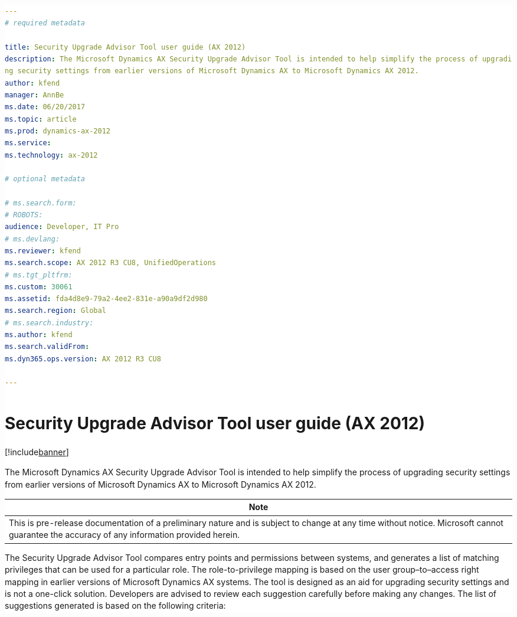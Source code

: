 ```yaml
---
# required metadata

title: Security Upgrade Advisor Tool user guide (AX 2012)
description: The Microsoft Dynamics AX Security Upgrade Advisor Tool is intended to help simplify the process of upgrading security settings from earlier versions of Microsoft Dynamics AX to Microsoft Dynamics AX 2012. 
author: kfend
manager: AnnBe
ms.date: 06/20/2017
ms.topic: article
ms.prod: dynamics-ax-2012 
ms.service:
ms.technology: ax-2012

# optional metadata

# ms.search.form: 
# ROBOTS: 
audience: Developer, IT Pro
# ms.devlang: 
ms.reviewer: kfend
ms.search.scope: AX 2012 R3 CU8, UnifiedOperations
# ms.tgt_pltfrm: 
ms.custom: 30061
ms.assetid: fda4d8e9-79a2-4ee2-831e-a90a9df2d980
ms.search.region: Global
# ms.search.industry: 
ms.author: kfend
ms.search.validFrom: 
ms.dyn365.ops.version: AX 2012 R3 CU8

---
```


# Security Upgrade Advisor Tool user guide (AX 2012)

[!include[banner](../../includes/banner.md)]


The Microsoft Dynamics AX Security Upgrade Advisor Tool is intended to help simplify the process of upgrading security settings from earlier versions of Microsoft Dynamics AX to Microsoft Dynamics AX 2012. 

| **Note**                                                                                                                                                                                   |
|--------------------------------------------------------------------------------------------------------------------------------------------------------------------------------------------|
| This is pre-release documentation of a preliminary nature and is subject to change at any time without notice. Microsoft cannot guarantee the accuracy of any information provided herein. |

The Security Upgrade Advisor Tool compares entry points and permissions between systems, and generates a list of matching privileges that can be used for a particular role. The role-to-privilege mapping is based on the user group–to–access right mapping in earlier versions of Microsoft Dynamics AX systems. The tool is designed as an aid for upgrading security settings and is not a one-click solution. Developers are advised to review each suggestion carefully before making any changes. The list of suggestions generated is based on the following criteria:
